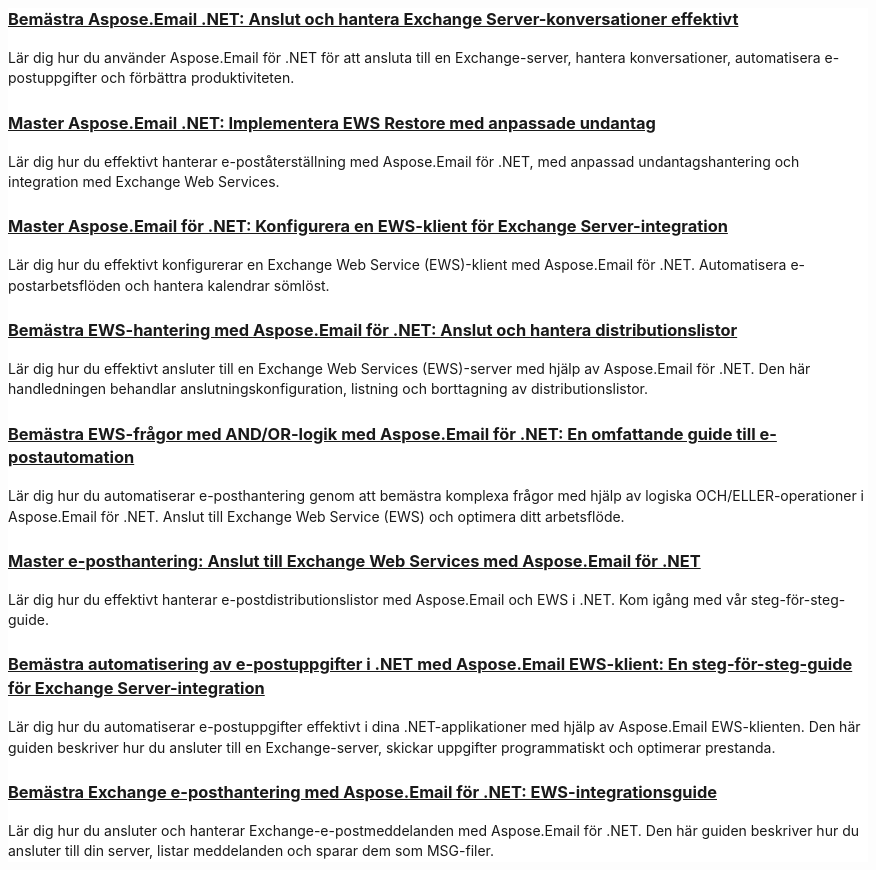 ### [Bemästra Aspose.Email .NET: Anslut och hantera Exchange Server-konversationer effektivt](./master-aspose-email-connect-exchange-conversations/)
Lär dig hur du använder Aspose.Email för .NET för att ansluta till en Exchange-server, hantera konversationer, automatisera e-postuppgifter och förbättra produktiviteten.

### [Master Aspose.Email .NET: Implementera EWS Restore med anpassade undantag](./mastering-aspose-email-net-ews-restore-custom-exceptions/)
Lär dig hur du effektivt hanterar e-poståterställning med Aspose.Email för .NET, med anpassad undantagshantering och integration med Exchange Web Services.

### [Master Aspose.Email för .NET: Konfigurera en EWS-klient för Exchange Server-integration](./master-aspose-email-net-setup-ews-client/)
Lär dig hur du effektivt konfigurerar en Exchange Web Service (EWS)-klient med Aspose.Email för .NET. Automatisera e-postarbetsflöden och hantera kalendrar sömlöst.

### [Bemästra EWS-hantering med Aspose.Email för .NET: Anslut och hantera distributionslistor](./manage-ews-server-aspose-email-net/)
Lär dig hur du effektivt ansluter till en Exchange Web Services (EWS)-server med hjälp av Aspose.Email för .NET. Den här handledningen behandlar anslutningskonfiguration, listning och borttagning av distributionslistor.

### [Bemästra EWS-frågor med AND/OR-logik med Aspose.Email för .NET: En omfattande guide till e-postautomation](./master-ews-queries-aspose-email-net/)
Lär dig hur du automatiserar e-posthantering genom att bemästra komplexa frågor med hjälp av logiska OCH/ELLER-operationer i Aspose.Email för .NET. Anslut till Exchange Web Service (EWS) och optimera ditt arbetsflöde.

### [Master e-posthantering: Anslut till Exchange Web Services med Aspose.Email för .NET](./master-email-management-aspose-email-ews/)
Lär dig hur du effektivt hanterar e-postdistributionslistor med Aspose.Email och EWS i .NET. Kom igång med vår steg-för-steg-guide.

### [Bemästra automatisering av e-postuppgifter i .NET med Aspose.Email EWS-klient: En steg-för-steg-guide för Exchange Server-integration](./email-task-automation-dotnet-aspose-email-ews-client/)
Lär dig hur du automatiserar e-postuppgifter effektivt i dina .NET-applikationer med hjälp av Aspose.Email EWS-klienten. Den här guiden beskriver hur du ansluter till en Exchange-server, skickar uppgifter programmatiskt och optimerar prestanda.

### [Bemästra Exchange e-posthantering med Aspose.Email för .NET: EWS-integrationsguide](./manage-exchange-emails-aspose-dotnet/)
Lär dig hur du ansluter och hanterar Exchange-e-postmeddelanden med Aspose.Email för .NET. Den här guiden beskriver hur du ansluter till din server, listar meddelanden och sparar dem som MSG-filer.
